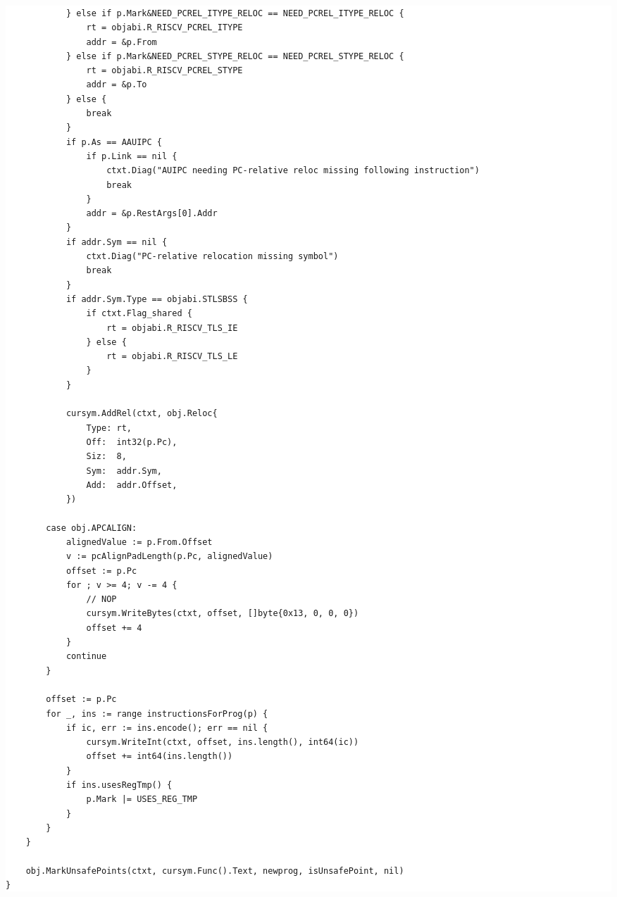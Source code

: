 ```
			} else if p.Mark&NEED_PCREL_ITYPE_RELOC == NEED_PCREL_ITYPE_RELOC {
				rt = objabi.R_RISCV_PCREL_ITYPE
				addr = &p.From
			} else if p.Mark&NEED_PCREL_STYPE_RELOC == NEED_PCREL_STYPE_RELOC {
				rt = objabi.R_RISCV_PCREL_STYPE
				addr = &p.To
			} else {
				break
			}
			if p.As == AAUIPC {
				if p.Link == nil {
					ctxt.Diag("AUIPC needing PC-relative reloc missing following instruction")
					break
				}
				addr = &p.RestArgs[0].Addr
			}
			if addr.Sym == nil {
				ctxt.Diag("PC-relative relocation missing symbol")
				break
			}
			if addr.Sym.Type == objabi.STLSBSS {
				if ctxt.Flag_shared {
					rt = objabi.R_RISCV_TLS_IE
				} else {
					rt = objabi.R_RISCV_TLS_LE
				}
			}

			cursym.AddRel(ctxt, obj.Reloc{
				Type: rt,
				Off:  int32(p.Pc),
				Siz:  8,
				Sym:  addr.Sym,
				Add:  addr.Offset,
			})

		case obj.APCALIGN:
			alignedValue := p.From.Offset
			v := pcAlignPadLength(p.Pc, alignedValue)
			offset := p.Pc
			for ; v >= 4; v -= 4 {
				// NOP
				cursym.WriteBytes(ctxt, offset, []byte{0x13, 0, 0, 0})
				offset += 4
			}
			continue
		}

		offset := p.Pc
		for _, ins := range instructionsForProg(p) {
			if ic, err := ins.encode(); err == nil {
				cursym.WriteInt(ctxt, offset, ins.length(), int64(ic))
				offset += int64(ins.length())
			}
			if ins.usesRegTmp() {
				p.Mark |= USES_REG_TMP
			}
		}
	}

	obj.MarkUnsafePoints(ctxt, cursym.Func().Text, newprog, isUnsafePoint, nil)
}

```